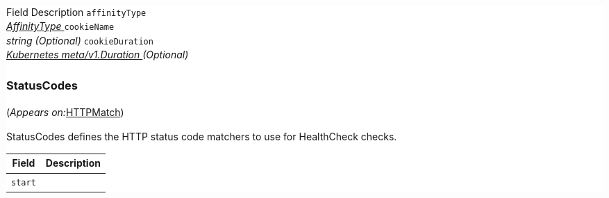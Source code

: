 <thead>
<tr>
<th>Field</th>
<th>Description</th>
</tr>
</thead>
<tbody>
<tr>
<td>
<code>affinityType</code><br/>
<em>
<a href="#alb.networking.azure.io/v1.AffinityType">
AffinityType
</a>
</em>
</td>
<td>
</td>
</tr>
<tr>
<td>
<code>cookieName</code><br/>
<em>
string
</em>
</td>
<td>
<em>(Optional)</em>
</td>
</tr>
<tr>
<td>
<code>cookieDuration</code><br/>
<em>
<a href="https://pkg.go.dev/k8s.io/apimachinery/pkg/apis/meta/v1#Duration">
Kubernetes meta/v1.Duration
</a>
</em>
</td>
<td>
<em>(Optional)</em>
</td>
</tr>
</tbody>
</table>
<h3 id="alb.networking.azure.io/v1.StatusCodes">StatusCodes
</h3>
<p>
(<em>Appears on:</em><a href="#alb.networking.azure.io/v1.HTTPMatch">HTTPMatch</a>)
</p>
<div>
<p>StatusCodes defines the HTTP status code matchers to use for HealthCheck checks.</p>
</div>
<table>
<thead>
<tr>
<th>Field</th>
<th>Description</th>
</tr>
</thead>
<tbody>
<tr>
<td>
<code>start</code><br/>